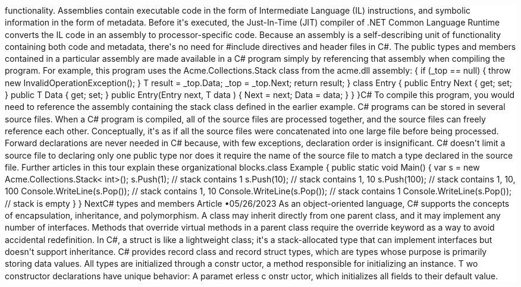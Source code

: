functionality.
Assemblies contain executable code in the form of Intermediate Language (IL)
instructions, and symbolic information in the form of metadata. Before it's executed, the
Just-In-Time (JIT) compiler of .NET Common Language Runtime converts the IL code in
an assembly to processor-specific code.
Because an assembly is a self-describing unit of functionality containing both code and
metadata, there's no need for #include directives and header files in C#. The public
types and members contained in a particular assembly are made available in a C#
program simply by referencing that assembly when compiling the program. For
example, this program uses the Acme.Collections.Stack class from the acme.dll
assembly:    {
        if (_top == null)
        {
            throw new InvalidOperationException();
        }
        T result = _top.Data;
        _top = _top.Next;
        return result;
    }
    class Entry
    {
        public Entry Next { get; set; }
        public T Data { get; set; }
        public Entry(Entry next, T data )
        {
            Next = next;
            Data = data;
        }
    }
}C#
To compile this program, you would need to reference the assembly containing the stack
class defined in the earlier example.
C# programs can be stored in several source files. When a C# program is compiled, all
of the source files are processed together, and the source files can freely reference each
other. Conceptually, it's as if all the source files were concatenated into one large file
before being processed. Forward declarations are never needed in C# because, with few
exceptions, declaration order is insignificant. C# doesn't limit a source file to declaring
only one public type nor does it require the name of the source file to match a type
declared in the source file.
Further articles in this tour explain these organizational blocks.class Example
{
    public static void Main()
    {
        var s = new Acme.Collections.Stack< int>();
        s.Push(1); // stack contains 1
        s.Push(10); // stack contains 1, 10
        s.Push(100); // stack contains 1, 10, 100
        Console.WriteLine(s.Pop()); // stack contains 1, 10
        Console.WriteLine(s.Pop()); // stack contains 1
        Console.WriteLine(s.Pop()); // stack is empty
    }
}
NextC# types and members
Article •05/26/2023
As an object-oriented language, C# supports the concepts of encapsulation, inheritance,
and polymorphism. A class may inherit directly from one parent class, and it may
implement any number of interfaces. Methods that override virtual methods in a parent
class require the override keyword as a way to avoid accidental redefinition. In C#, a
struct is like a lightweight class; it's a stack-allocated type that can implement interfaces
but doesn't support inheritance. C# provides record class and record struct types,
which are types whose purpose is primarily storing data values.
All types are initialized through a constr uctor, a method responsible for initializing an
instance. T wo constructor declarations have unique behavior:
A paramet erless c onstr uctor, which initializes all fields to their default value.
